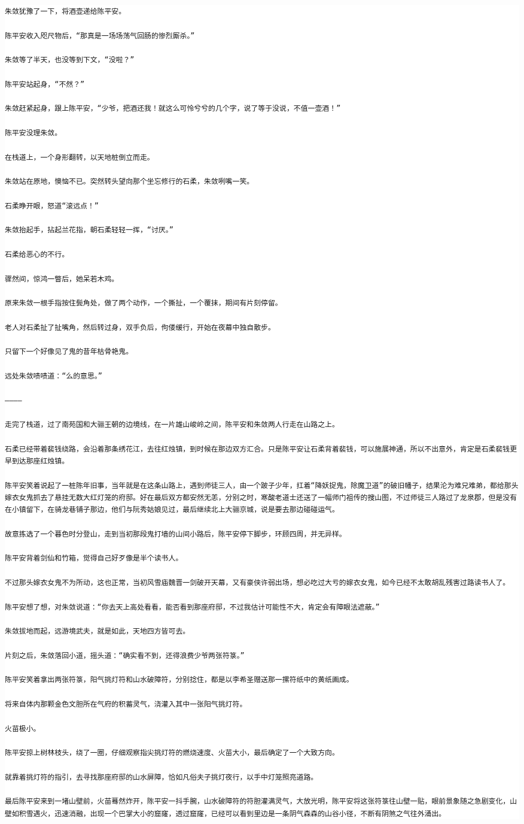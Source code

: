     朱敛犹豫了一下，将酒壶递给陈平安。

    陈平安收入咫尺物后，“那真是一场场荡气回肠的惨烈厮杀。”

    朱敛等了半天，也没等到下文，“没啦？”

    陈平安站起身，“不然？”

    朱敛赶紧起身，跟上陈平安，“少爷，把酒还我！就这么可怜兮兮的几个字，说了等于没说，不值一壶酒！”

    陈平安没理朱敛。

    在栈道上，一个身形翻转，以天地桩倒立而走。

    朱敛站在原地，懊恼不已。突然转头望向那个坐忘修行的石柔，朱敛咧嘴一笑。

    石柔睁开眼，怒道“滚远点！”

    朱敛抬起手，拈起兰花指，朝石柔轻轻一挥，“讨厌。”

    石柔给恶心的不行。

    骤然间，惊鸿一瞥后，她呆若木鸡。

    原来朱敛一根手指按住鬓角处，做了两个动作，一个撕扯，一个覆抹，期间有片刻停留。

    老人对石柔扯了扯嘴角，然后转过身，双手负后，佝偻缓行，开始在夜幕中独自散步。

    只留下一个好像见了鬼的昔年枯骨艳鬼。

    远处朱敛啧啧道：“么的意思。”

    ————

    走完了栈道，过了南苑国和大骊王朝的边境线，在一片雄山峻岭之间，陈平安和朱敛两人行走在山路之上。

    石柔已经带着裴钱绕路，会沿着那条绣花江，去往红烛镇，到时候在那边双方汇合。只是陈平安让石柔背着裴钱，可以施展神通，所以不出意外，肯定是石柔裴钱更早到达那座红烛镇。

    陈平安笑着说起了一桩陈年旧事，当年就是在这条山路上，遇到师徒三人，由一个跛子少年，扛着“降妖捉鬼，除魔卫道”的破旧幡子，结果沦为难兄难弟，都给那头嫁衣女鬼抓去了悬挂无数大红灯笼的府邸。好在最后双方都安然无恙，分别之时，寒酸老道士还送了一幅师门祖传的搜山图，不过师徒三人路过了龙泉郡，但是没有在小镇留下，在骑龙巷铺子那边，他们与阮秀姑娘见过，最后继续北上大骊京城，说是要去那边碰碰运气。

    故意拣选了一个暮色时分登山，走到当初那段鬼打墙的山间小路后，陈平安停下脚步，环顾四周，并无异样。

    陈平安背着剑仙和竹箱，觉得自己好歹像是半个读书人。

    不过那头嫁衣女鬼不为所动，这也正常，当初风雪庙魏晋一剑破开天幕，又有豪侠许弱出场，想必吃过大亏的嫁衣女鬼，如今已经不太敢胡乱残害过路读书人了。

    陈平安想了想，对朱敛说道：“你去天上高处看看，能否看到那座府邸，不过我估计可能性不大，肯定会有障眼法遮蔽。”

    朱敛拔地而起，远游境武夫，就是如此，天地四方皆可去。

    片刻之后，朱敛落回小道，摇头道：“确实看不到，还得浪费少爷两张符箓。”

    陈平安笑着拿出两张符箓，阳气挑灯符和山水破障符，分别捻住，都是以李希圣赠送那一摞符纸中的黄纸画成。

    将来自体内那颗金色文胆所在气府的积蓄灵气，浇灌入其中一张阳气挑灯符。

    火苗极小。

    陈平安掠上树林枝头，绕了一圈，仔细观察指尖挑灯符的燃烧速度、火苗大小，最后确定了一个大致方向。

    就靠着挑灯符的指引，去寻找那座府邸的山水屏障，恰如凡俗夫子挑灯夜行，以手中灯笼照亮道路。

    最后陈平安来到一堵山壁前，火苗蓦然炸开，陈平安一抖手腕，山水破障符的符胆灌满灵气，大放光明，陈平安将这张符箓往山壁一贴，眼前景象随之急剧变化，山壁如积雪遇火，迅速消融，出现一个巴掌大小的窟窿，透过窟窿，已经可以看到里边是一条阴气森森的山谷小径，不断有阴煞之气往外涌出。
